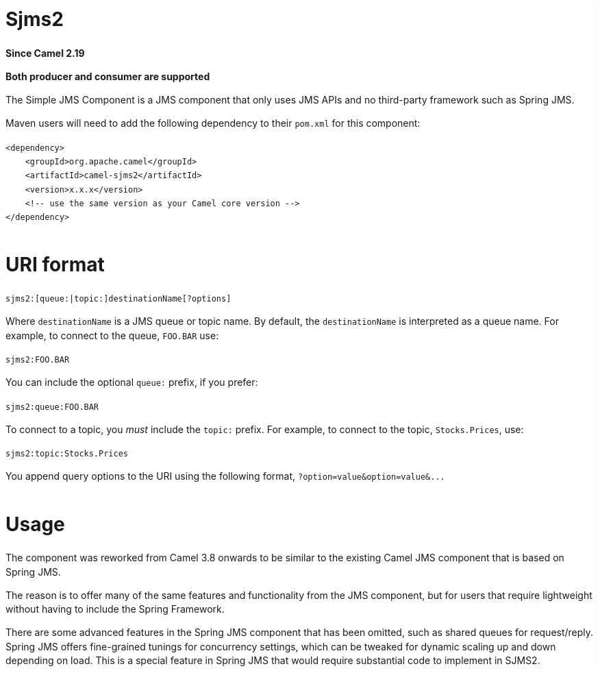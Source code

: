 # Sjms2

**Since Camel 2.19**

**Both producer and consumer are supported**

The Simple JMS Component is a JMS component that only uses JMS APIs and
no third-party framework such as Spring JMS.

Maven users will need to add the following dependency to their `pom.xml`
for this component:

    <dependency>
        <groupId>org.apache.camel</groupId>
        <artifactId>camel-sjms2</artifactId>
        <version>x.x.x</version>
        <!-- use the same version as your Camel core version -->
    </dependency>

# URI format

    sjms2:[queue:|topic:]destinationName[?options]

Where `destinationName` is a JMS queue or topic name. By default, the
`destinationName` is interpreted as a queue name. For example, to
connect to the queue, `FOO.BAR` use:

    sjms2:FOO.BAR

You can include the optional `queue:` prefix, if you prefer:

    sjms2:queue:FOO.BAR

To connect to a topic, you *must* include the `topic:` prefix. For
example, to connect to the topic, `Stocks.Prices`, use:

    sjms2:topic:Stocks.Prices

You append query options to the URI using the following format,
`?option=value&option=value&...`

# Usage

The component was reworked from Camel 3.8 onwards to be similar to the
existing Camel JMS component that is based on Spring JMS.

The reason is to offer many of the same features and functionality from
the JMS component, but for users that require lightweight without having
to include the Spring Framework.

There are some advanced features in the Spring JMS component that has
been omitted, such as shared queues for request/reply. Spring JMS offers
fine-grained tunings for concurrency settings, which can be tweaked for
dynamic scaling up and down depending on load. This is a special feature
in Spring JMS that would require substantial code to implement in SJMS2.
